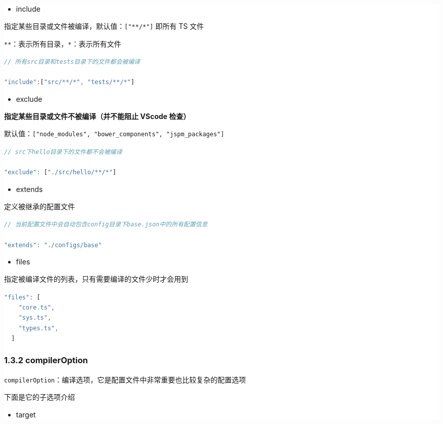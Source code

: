 - include

指定某些目录或文件被编译，默认值：`["**/*"]` 即所有 TS 文件 

`**`：表示所有目录，`*`：表示所有文件

```js
// 所有src目录和tests目录下的文件都会被编译

"include":["src/**/*", "tests/**/*"]
```



- exclude

**指定某些目录或文件不被编译（并不能阻止 VScode 检查）**

默认值：`["node_modules", "bower_components", "jspm_packages"]`

```js
// src下hello目录下的文件都不会被编译

"exclude": ["./src/hello/**/*"]
```



- extends

定义被继承的配置文件

```js
// 当前配置文件中会自动包含config目录下base.json中的所有配置信息

"extends": "./configs/base"
```



- files

指定被编译文件的列表，只有需要编译的文件少时才会用到

```js
"files": [
    "core.ts",
    "sys.ts",
    "types.ts",
  ]
```





### 1.3.2 compilerOption

`compilerOption`：编译选项，它是配置文件中非常重要也比较复杂的配置选项

下面是它的子选项介绍



- target
